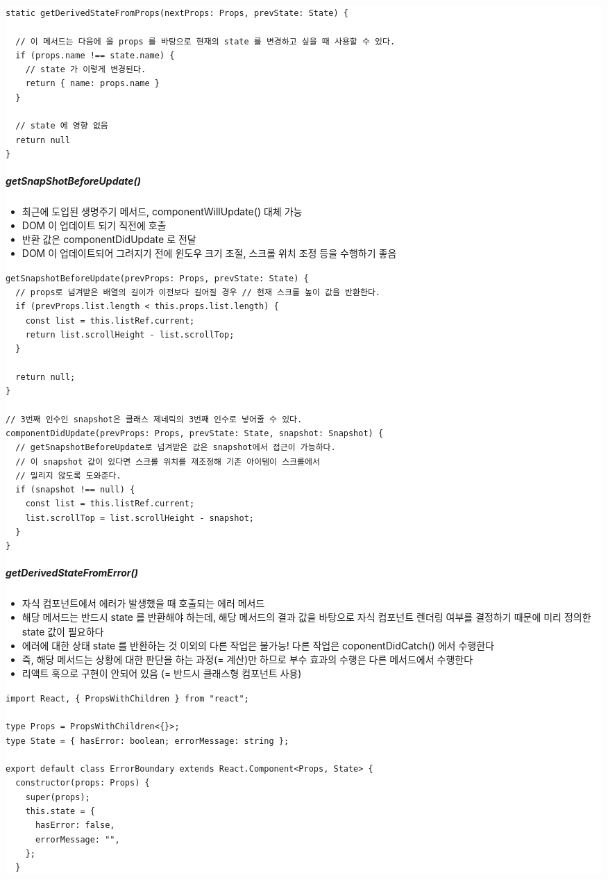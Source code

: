 ```tsx
static getDerivedStateFromProps(nextProps: Props, prevState: State) {

  // 이 메서드는 다음에 올 props 를 바탕으로 현재의 state 를 변경하고 싶을 때 사용할 수 있다.
  if (props.name !== state.name) {
    // state 가 이렇게 변경된다.
    return { name: props.name }
  }

  // state 에 영향 없음
  return null
}
```

##### getSnapShotBeforeUpdate()

- 최근에 도입된 생명주기 메서드, componentWillUpdate() 대체 가능
- DOM 이 업데이트 되기 직전에 호출
- 반환 값은 componentDidUpdate 로 전달
- DOM 이 업데이트되어 그려지기 전에 윈도우 크기 조절, 스크롤 위치 조정 등을 수행하기 좋음

```tsx
getSnapshotBeforeUpdate(prevProps: Props, prevState: State) {
  // props로 넘겨받은 배열의 길이가 이전보다 길어질 경우 // 현재 스크롤 높이 값을 반환한다.
  if (prevProps.list.length < this.props.list.length) {
    const list = this.listRef.current;
    return list.scrollHeight - list.scrollTop;
  }

  return null;
}

// 3번째 인수인 snapshot은 클래스 제네릭의 3번째 인수로 넣어줄 수 있다.
componentDidUpdate(prevProps: Props, prevState: State, snapshot: Snapshot) {
  // getSnapshotBeforeUpdate로 넘겨받은 값은 snapshot에서 접근이 가능하다.
  // 이 snapshot 값이 있다면 스크롤 위치를 재조정해 기존 아이템이 스크롤에서
  // 밀리지 않도록 도와준다.
  if (snapshot !== null) {
    const list = this.listRef.current;
    list.scrollTop = list.scrollHeight - snapshot;
  }
}
```

##### getDerivedStateFromError()

- 자식 컴포넌트에서 에러가 발생했을 때 호출되는 에러 메서드
- 해당 메서드는 반드시 state 를 반환해야 하는데, 해당 메서드의 결과 값을 바탕으로 자식 컴포넌트 렌더링 여부를 결정하기 때문에 미리 정의한 state 값이 필요하다
- 에러에 대한 상태 state 를 반환하는 것 이외의 다른 작업은 불가능! 다른 작업은 coponentDidCatch() 에서 수행한다
- 즉, 해당 메서드는 상황에 대한 판단을 하는 과정(= 계산)만 하므로 부수 효과의 수행은 다른 메서드에서 수행한다
- 리액트 훅으로 구현이 안되어 있음 (= 반드시 클래스형 컴포넌트 사용)

```tsx
import React, { PropsWithChildren } from "react";

type Props = PropsWithChildren<{}>;
type State = { hasError: boolean; errorMessage: string };

export default class ErrorBoundary extends React.Component<Props, State> {
  constructor(props: Props) {
    super(props);
    this.state = {
      hasError: false,
      errorMessage: "",
    };
  }

```